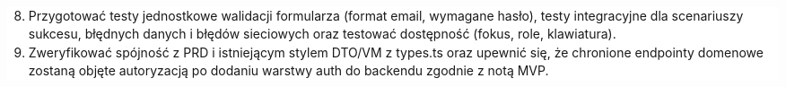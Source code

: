 8. Przygotować testy jednostkowe walidacji formularza (format email, wymagane hasło), testy integracyjne dla scenariuszy sukcesu, błędnych danych i błędów sieciowych oraz testować dostępność (fokus, role, klawiatura).
9. Zweryfikować spójność z PRD i istniejącym stylem DTO/VM z types.ts oraz upewnić się, że chronione endpointy domenowe zostaną objęte autoryzacją po dodaniu warstwy auth do backendu zgodnie z notą MVP.
